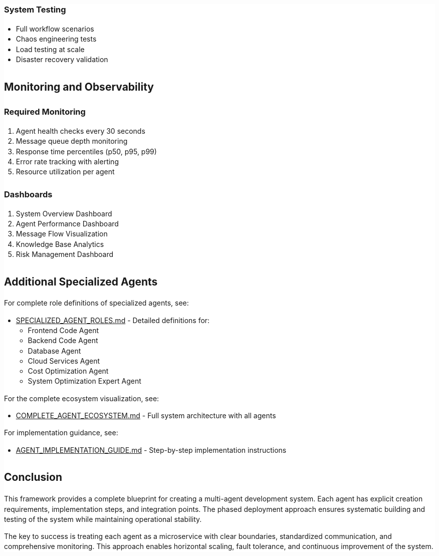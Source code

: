 ### System Testing
- Full workflow scenarios
- Chaos engineering tests
- Load testing at scale
- Disaster recovery validation

## Monitoring and Observability

### Required Monitoring
1. Agent health checks every 30 seconds
2. Message queue depth monitoring
3. Response time percentiles (p50, p95, p99)
4. Error rate tracking with alerting
5. Resource utilization per agent

### Dashboards
1. System Overview Dashboard
2. Agent Performance Dashboard
3. Message Flow Visualization
4. Knowledge Base Analytics
5. Risk Management Dashboard

## Additional Specialized Agents

For complete role definitions of specialized agents, see:
- [SPECIALIZED_AGENT_ROLES.md](./SPECIALIZED_AGENT_ROLES.md) - Detailed definitions for:
  - Frontend Code Agent
  - Backend Code Agent  
  - Database Agent
  - Cloud Services Agent
  - Cost Optimization Agent
  - System Optimization Expert Agent

For the complete ecosystem visualization, see:
- [COMPLETE_AGENT_ECOSYSTEM.md](./COMPLETE_AGENT_ECOSYSTEM.md) - Full system architecture with all agents

For implementation guidance, see:
- [AGENT_IMPLEMENTATION_GUIDE.md](./AGENT_IMPLEMENTATION_GUIDE.md) - Step-by-step implementation instructions

## Conclusion

This framework provides a complete blueprint for creating a multi-agent development system. Each agent has explicit creation requirements, implementation steps, and integration points. The phased deployment approach ensures systematic building and testing of the system while maintaining operational stability.

The key to success is treating each agent as a microservice with clear boundaries, standardized communication, and comprehensive monitoring. This approach enables horizontal scaling, fault tolerance, and continuous improvement of the system.
